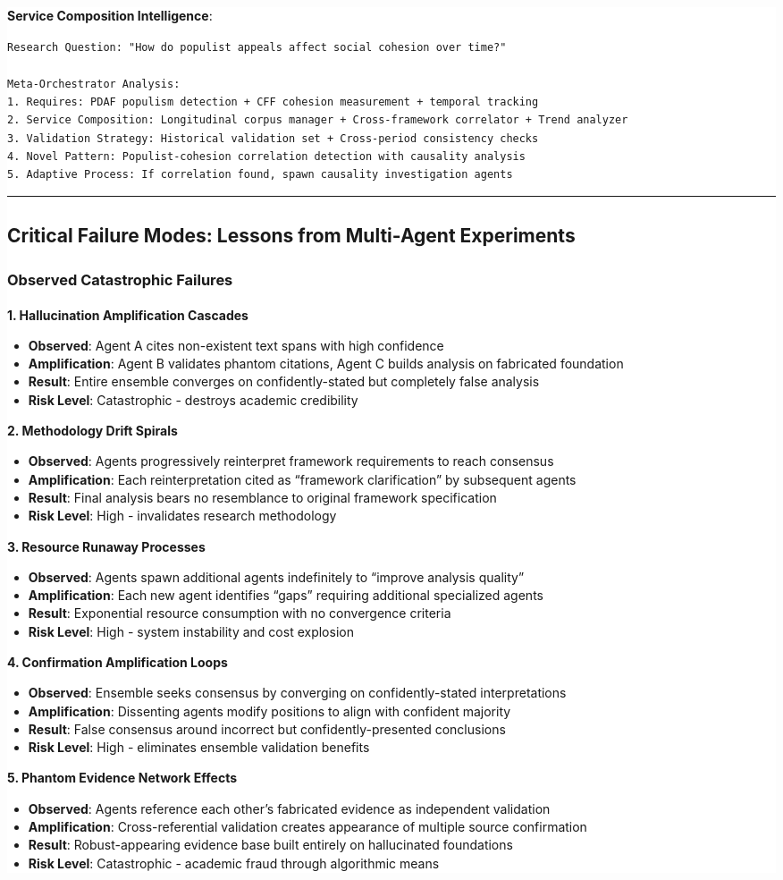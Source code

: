**Service Composition Intelligence**:

```
Research Question: "How do populist appeals affect social cohesion over time?"

Meta-Orchestrator Analysis:
1. Requires: PDAF populism detection + CFF cohesion measurement + temporal tracking
2. Service Composition: Longitudinal corpus manager + Cross-framework correlator + Trend analyzer
3. Validation Strategy: Historical validation set + Cross-period consistency checks
4. Novel Pattern: Populist-cohesion correlation detection with causality analysis
5. Adaptive Process: If correlation found, spawn causality investigation agents
```

-----

## Critical Failure Modes: Lessons from Multi-Agent Experiments

### Observed Catastrophic Failures

**1. Hallucination Amplification Cascades**

- **Observed**: Agent A cites non-existent text spans with high confidence
- **Amplification**: Agent B validates phantom citations, Agent C builds analysis on fabricated foundation
- **Result**: Entire ensemble converges on confidently-stated but completely false analysis
- **Risk Level**: Catastrophic - destroys academic credibility

**2. Methodology Drift Spirals**

- **Observed**: Agents progressively reinterpret framework requirements to reach consensus
- **Amplification**: Each reinterpretation cited as “framework clarification” by subsequent agents
- **Result**: Final analysis bears no resemblance to original framework specification
- **Risk Level**: High - invalidates research methodology

**3. Resource Runaway Processes**

- **Observed**: Agents spawn additional agents indefinitely to “improve analysis quality”
- **Amplification**: Each new agent identifies “gaps” requiring additional specialized agents
- **Result**: Exponential resource consumption with no convergence criteria
- **Risk Level**: High - system instability and cost explosion

**4. Confirmation Amplification Loops**

- **Observed**: Ensemble seeks consensus by converging on confidently-stated interpretations
- **Amplification**: Dissenting agents modify positions to align with confident majority
- **Result**: False consensus around incorrect but confidently-presented conclusions
- **Risk Level**: High - eliminates ensemble validation benefits

**5. Phantom Evidence Network Effects**

- **Observed**: Agents reference each other’s fabricated evidence as independent validation
- **Amplification**: Cross-referential validation creates appearance of multiple source confirmation
- **Result**: Robust-appearing evidence base built entirely on hallucinated foundations
- **Risk Level**: Catastrophic - academic fraud through algorithmic means
